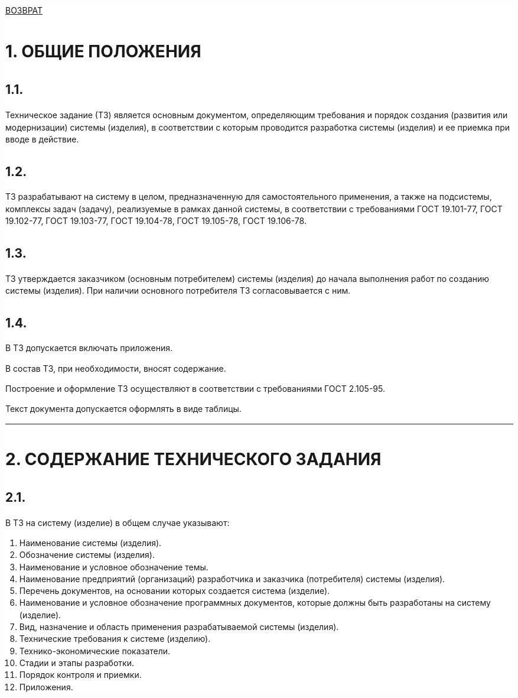 [ВОЗВРАТ](./README.md)

# 1. ОБЩИЕ ПОЛОЖЕНИЯ

## 1.1.
Техническое задание (ТЗ) является основным документом, определяющим требования и порядок создания (развития или модернизации) системы (изделия), в соответствии с которым проводится разработка системы (изделия) и ее приемка при вводе в действие.

## 1.2.
ТЗ разрабатывают на систему в целом, предназначенную для самостоятельного применения, а также на подсистемы, комплексы задач (задачу), реализуемые в рамках данной системы, в соответствии с требованиями ГОСТ 19.101-77, ГОСТ 19.102-77, ГОСТ 19.103-77, ГОСТ 19.104-78, ГОСТ 19.105-78, ГОСТ 19.106-78.

## 1.3.
ТЗ утверждается заказчиком (основным потребителем) системы (изделия) до начала выполнения работ по созданию системы (изделия). При наличии основного потребителя ТЗ согласовывается с ним.

## 1.4.
В ТЗ допускается включать приложения.

В состав ТЗ, при необходимости, вносят содержание.

Построение и оформление ТЗ осуществляют в соответствии с требованиями ГОСТ 2.105-95.

Текст документа допускается оформлять в виде таблицы.

---

# 2. СОДЕРЖАНИЕ ТЕХНИЧЕСКОГО ЗАДАНИЯ

## 2.1.
В ТЗ на систему (изделие) в общем случае указывают:

 1. Наименование системы (изделия).
 2. Обозначение системы (изделия).
 3. Наименование и условное обозначение темы.
 4. Наименование предприятий (организаций) разработчика и заказчика (потребителя) системы (изделия).
 5. Перечень документов, на основании которых создается система (изделие).
 6. Наименование и условное обозначение программных документов, которые должны быть разработаны на систему (изделие).
 7. Вид, назначение и область применения разрабатываемой системы (изделия).
 8. Технические требования к системе (изделию).
 9. Технико-экономические показатели.
 10. Стадии и этапы разработки.
 11. Порядок контроля и приемки.
 12. Приложения.
